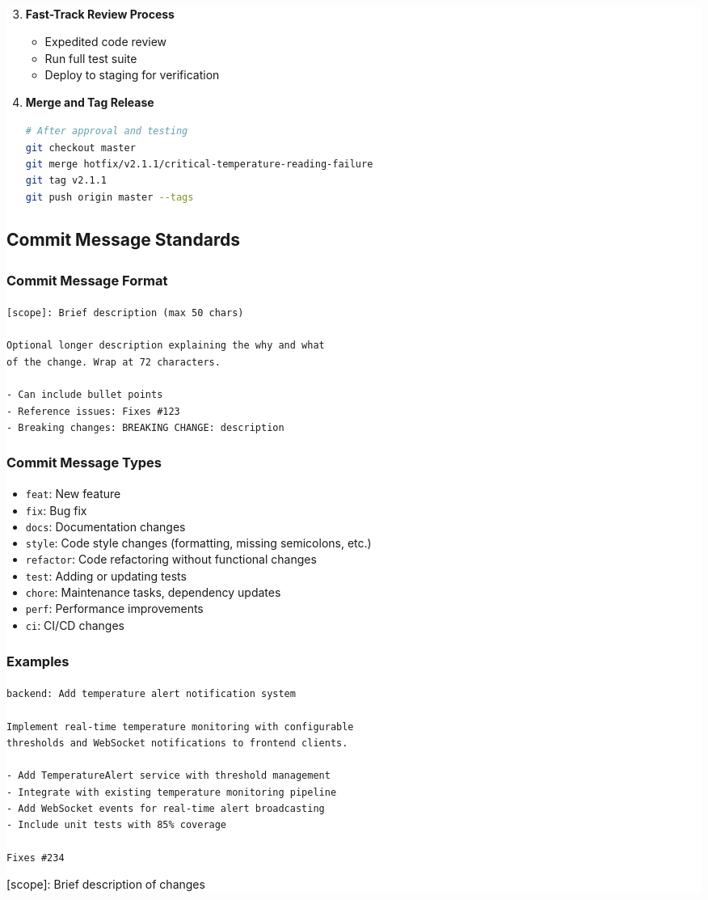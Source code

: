 3. **Fast-Track Review Process**
   - Expedited code review
   - Run full test suite
   - Deploy to staging for verification

4. **Merge and Tag Release**
   ```bash
   # After approval and testing
   git checkout master
   git merge hotfix/v2.1.1/critical-temperature-reading-failure
   git tag v2.1.1
   git push origin master --tags
   ```

## Commit Message Standards

### Commit Message Format
```
[scope]: Brief description (max 50 chars)

Optional longer description explaining the why and what
of the change. Wrap at 72 characters.

- Can include bullet points
- Reference issues: Fixes #123
- Breaking changes: BREAKING CHANGE: description
```

### Commit Message Types
- `feat`: New feature
- `fix`: Bug fix
- `docs`: Documentation changes
- `style`: Code style changes (formatting, missing semicolons, etc.)
- `refactor`: Code refactoring without functional changes
- `test`: Adding or updating tests
- `chore`: Maintenance tasks, dependency updates
- `perf`: Performance improvements
- `ci`: CI/CD changes

### Examples
```
backend: Add temperature alert notification system

Implement real-time temperature monitoring with configurable
thresholds and WebSocket notifications to frontend clients.

- Add TemperatureAlert service with threshold management
- Integrate with existing temperature monitoring pipeline  
- Add WebSocket events for real-time alert broadcasting
- Include unit tests with 85% coverage

Fixes #234
```


[scope]: Brief description of changes